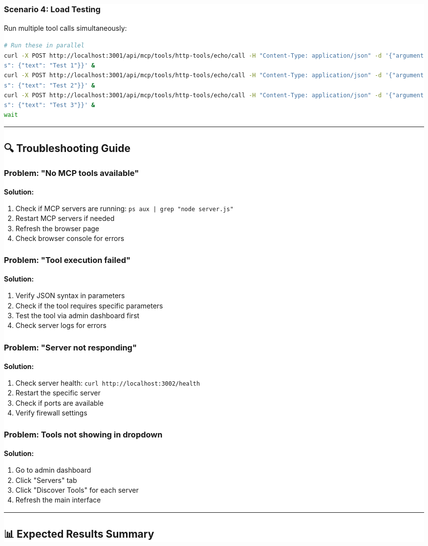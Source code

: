 ### Scenario 4: Load Testing
Run multiple tool calls simultaneously:
```bash
# Run these in parallel
curl -X POST http://localhost:3001/api/mcp/tools/http-tools/echo/call -H "Content-Type: application/json" -d '{"arguments": {"text": "Test 1"}}' &
curl -X POST http://localhost:3001/api/mcp/tools/http-tools/echo/call -H "Content-Type: application/json" -d '{"arguments": {"text": "Test 2"}}' &
curl -X POST http://localhost:3001/api/mcp/tools/http-tools/echo/call -H "Content-Type: application/json" -d '{"arguments": {"text": "Test 3"}}' &
wait
```

---

## 🔍 **Troubleshooting Guide**

### Problem: "No MCP tools available"
**Solution:**
1. Check if MCP servers are running: `ps aux | grep "node server.js"`
2. Restart MCP servers if needed
3. Refresh the browser page
4. Check browser console for errors

### Problem: "Tool execution failed"
**Solution:**
1. Verify JSON syntax in parameters
2. Check if the tool requires specific parameters
3. Test the tool via admin dashboard first
4. Check server logs for errors

### Problem: "Server not responding"
**Solution:**
1. Check server health: `curl http://localhost:3002/health`
2. Restart the specific server
3. Check if ports are available
4. Verify firewall settings

### Problem: Tools not showing in dropdown
**Solution:**
1. Go to admin dashboard
2. Click "Servers" tab
3. Click "Discover Tools" for each server
4. Refresh the main interface

---

## 📊 **Expected Results Summary**
